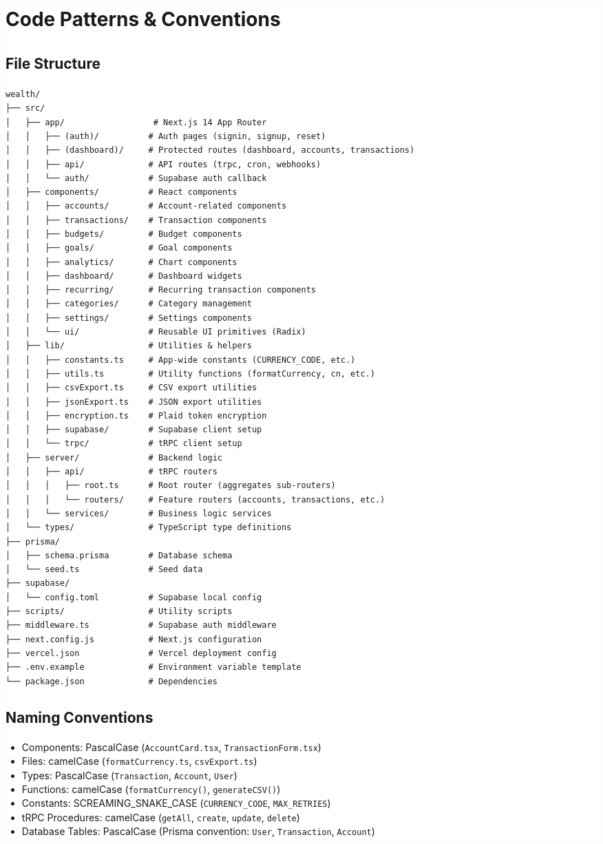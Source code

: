 # Code Patterns & Conventions

## File Structure
```
wealth/
├── src/
│   ├── app/                  # Next.js 14 App Router
│   │   ├── (auth)/          # Auth pages (signin, signup, reset)
│   │   ├── (dashboard)/     # Protected routes (dashboard, accounts, transactions)
│   │   ├── api/             # API routes (trpc, cron, webhooks)
│   │   └── auth/            # Supabase auth callback
│   ├── components/          # React components
│   │   ├── accounts/        # Account-related components
│   │   ├── transactions/    # Transaction components
│   │   ├── budgets/         # Budget components
│   │   ├── goals/           # Goal components
│   │   ├── analytics/       # Chart components
│   │   ├── dashboard/       # Dashboard widgets
│   │   ├── recurring/       # Recurring transaction components
│   │   ├── categories/      # Category management
│   │   ├── settings/        # Settings components
│   │   └── ui/              # Reusable UI primitives (Radix)
│   ├── lib/                 # Utilities & helpers
│   │   ├── constants.ts     # App-wide constants (CURRENCY_CODE, etc.)
│   │   ├── utils.ts         # Utility functions (formatCurrency, cn, etc.)
│   │   ├── csvExport.ts     # CSV export utilities
│   │   ├── jsonExport.ts    # JSON export utilities
│   │   ├── encryption.ts    # Plaid token encryption
│   │   ├── supabase/        # Supabase client setup
│   │   └── trpc/            # tRPC client setup
│   ├── server/              # Backend logic
│   │   ├── api/             # tRPC routers
│   │   │   ├── root.ts      # Root router (aggregates sub-routers)
│   │   │   └── routers/     # Feature routers (accounts, transactions, etc.)
│   │   └── services/        # Business logic services
│   └── types/               # TypeScript type definitions
├── prisma/
│   ├── schema.prisma        # Database schema
│   └── seed.ts              # Seed data
├── supabase/
│   └── config.toml          # Supabase local config
├── scripts/                 # Utility scripts
├── middleware.ts            # Supabase auth middleware
├── next.config.js           # Next.js configuration
├── vercel.json              # Vercel deployment config
├── .env.example             # Environment variable template
└── package.json             # Dependencies
```

## Naming Conventions
- Components: PascalCase (`AccountCard.tsx`, `TransactionForm.tsx`)
- Files: camelCase (`formatCurrency.ts`, `csvExport.ts`)
- Types: PascalCase (`Transaction`, `Account`, `User`)
- Functions: camelCase (`formatCurrency()`, `generateCSV()`)
- Constants: SCREAMING_SNAKE_CASE (`CURRENCY_CODE`, `MAX_RETRIES`)
- tRPC Procedures: camelCase (`getAll`, `create`, `update`, `delete`)
- Database Tables: PascalCase (Prisma convention: `User`, `Transaction`, `Account`)
